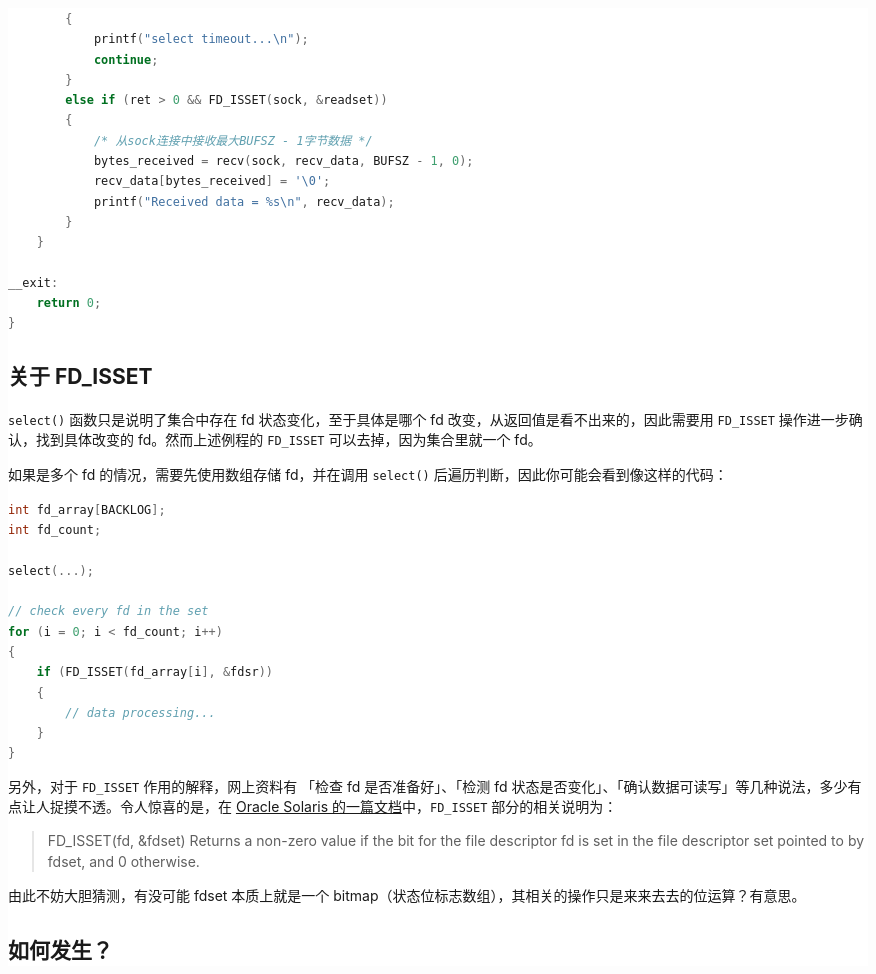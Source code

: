 ```c
        {
            printf("select timeout...\n");
            continue;
        }
        else if (ret > 0 && FD_ISSET(sock, &readset))
        {
            /* 从sock连接中接收最大BUFSZ - 1字节数据 */
            bytes_received = recv(sock, recv_data, BUFSZ - 1, 0);
            recv_data[bytes_received] = '\0';
            printf("Received data = %s\n", recv_data);
        }
    }

__exit:
    return 0;
}
```

## 关于 FD_ISSET

`select()` 函数只是说明了集合中存在 fd 状态变化，至于具体是哪个 fd 改变，从返回值是看不出来的，因此需要用 `FD_ISSET` 操作进一步确认，找到具体改变的 fd。然而上述例程的 `FD_ISSET` 可以去掉，因为集合里就一个 fd。

如果是多个 fd 的情况，需要先使用数组存储 fd，并在调用 `select()` 后遍历判断，因此你可能会看到像这样的代码：

```c
int fd_array[BACKLOG];
int fd_count;

select(...);

// check every fd in the set
for (i = 0; i < fd_count; i++) 
{
    if (FD_ISSET(fd_array[i], &fdsr)) 
    {
        // data processing...
    }
}
```

另外，对于 `FD_ISSET` 作用的解释，网上资料有 「检查 fd 是否准备好」、「检测 fd 状态是否变化」、「确认数据可读写」等几种说法，多少有点让人捉摸不透。令人惊喜的是，在 [Oracle Solaris 的一篇文档](https://docs.oracle.com/cd/E86824_01/html/E54766/fd-isset-3c.html)中，`FD_ISSET` 部分的相关说明为：

> FD_ISSET(fd, &fdset)
Returns a non-zero value if the bit for the file descriptor fd is set in the file descriptor set pointed to by fdset, and 0 otherwise.

由此不妨大胆猜测，有没可能 fdset 本质上就是一个 bitmap（状态位标志数组），其相关的操作只是来来去去的位运算？有意思。

## 如何发生？
